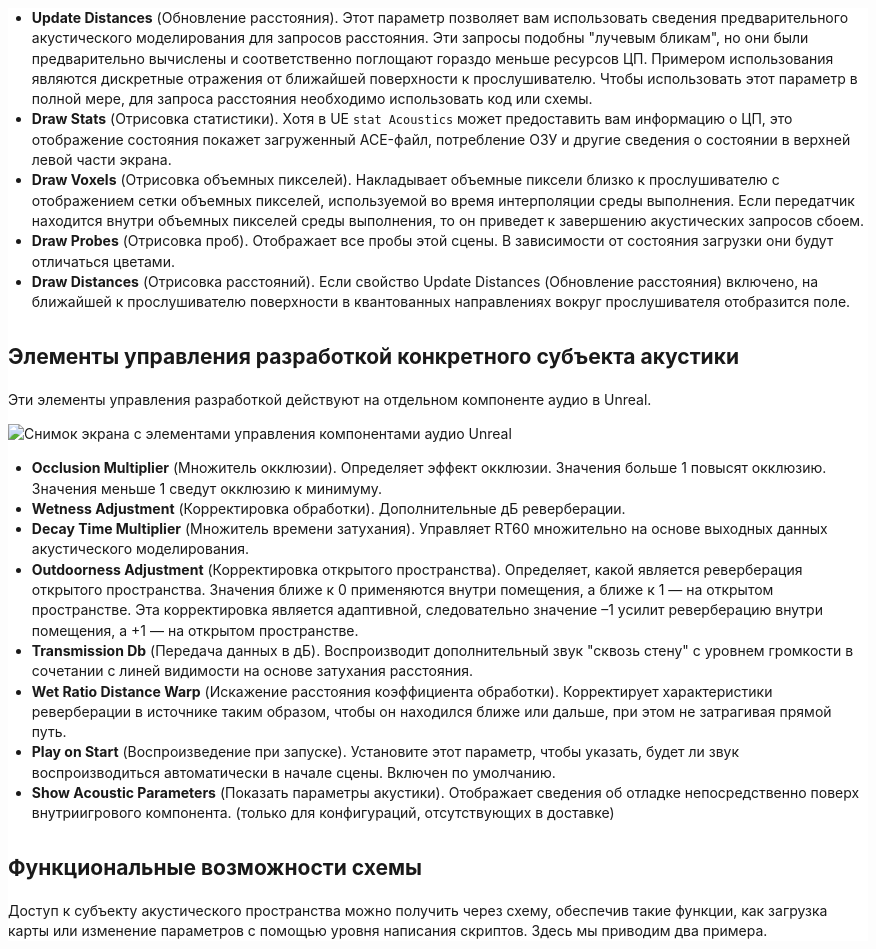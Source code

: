 * **Update Distances** (Обновление расстояния). Этот параметр позволяет вам использовать сведения предварительного акустического моделирования для запросов расстояния. Эти запросы подобны "лучевым бликам", но они были предварительно вычислены и соответственно поглощают гораздо меньше ресурсов ЦП. Примером использования являются дискретные отражения от ближайшей поверхности к прослушивателю. Чтобы использовать этот параметр в полной мере, для запроса расстояния необходимо использовать код или схемы.
* **Draw Stats** (Отрисовка статистики). Хотя в UE `stat Acoustics` может предоставить вам информацию о ЦП, это отображение состояния покажет загруженный ACE-файл, потребление ОЗУ и другие сведения о состоянии в верхней левой части экрана.
* **Draw Voxels** (Отрисовка объемных пикселей). Накладывает объемные пиксели близко к прослушивателю с отображением сетки объемных пикселей, используемой во время интерполяции среды выполнения. Если передатчик находится внутри объемных пикселей среды выполнения, то он приведет к завершению акустических запросов сбоем.
* **Draw Probes** (Отрисовка проб). Отображает все пробы этой сцены. В зависимости от состояния загрузки они будут отличаться цветами.
* **Draw Distances** (Отрисовка расстояний). Если свойство Update Distances (Обновление расстояния) включено, на ближайшей к прослушивателю поверхности в квантованных направлениях вокруг прослушивателя отобразится поле.

## <a name="actor-specific-acoustics-design-controls"></a>Элементы управления разработкой конкретного субъекта акустики
Эти элементы управления разработкой действуют на отдельном компоненте аудио в Unreal.

![Снимок экрана с элементами управления компонентами аудио Unreal](media/audio-component-controls.png)

* **Occlusion Multiplier** (Множитель окклюзии). Определяет эффект окклюзии. Значения больше 1 повысят окклюзию. Значения меньше 1 сведут окклюзию к минимуму.
* **Wetness Adjustment** (Корректировка обработки). Дополнительные дБ реверберации.
* **Decay Time Multiplier** (Множитель времени затухания). Управляет RT60 множительно на основе выходных данных акустического моделирования.
* **Outdoorness Adjustment** (Корректировка открытого пространства). Определяет, какой является реверберация открытого пространства. Значения ближе к 0 применяются внутри помещения, а ближе к 1 — на открытом пространстве. Эта корректировка является адаптивной, следовательно значение –1 усилит реверберацию внутри помещения, а +1 — на открытом пространстве.
* **Transmission Db** (Передача данных в дБ). Воспроизводит дополнительный звук "сквозь стену" с уровнем громкости в сочетании с линей видимости на основе затухания расстояния.
* **Wet Ratio Distance Warp** (Искажение расстояния коэффициента обработки). Корректирует характеристики реверберации в источнике таким образом, чтобы он находился ближе или дальше, при этом не затрагивая прямой путь.
* **Play on Start** (Воспроизведение при запуске). Установите этот параметр, чтобы указать, будет ли звук воспроизводиться автоматически в начале сцены. Включен по умолчанию.
* **Show Acoustic Parameters** (Показать параметры акустики). Отображает сведения об отладке непосредственно поверх внутриигрового компонента. (только для конфигураций, отсутствующих в доставке)

## <a name="blueprint-functionality"></a>Функциональные возможности схемы
Доступ к субъекту акустического пространства можно получить через схему, обеспечив такие функции, как загрузка карты или изменение параметров с помощью уровня написания скриптов. Здесь мы приводим два примера.
